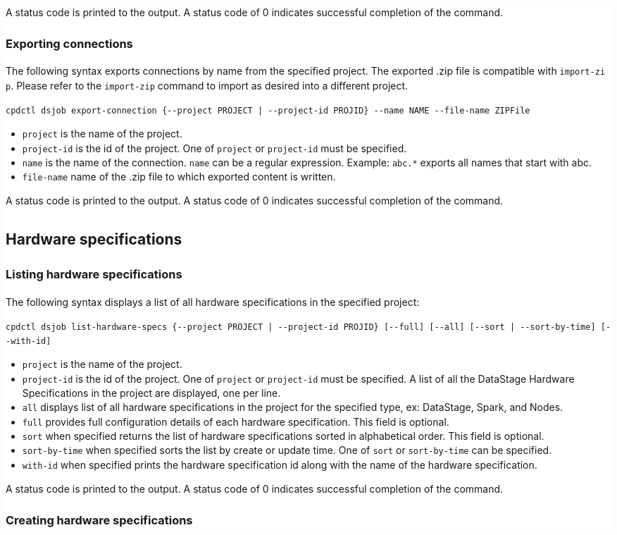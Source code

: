A status code is printed to the output. A status code of 0 indicates successful completion of
the command.

### Exporting connections

The following syntax exports connections by name from the specified project. The exported .zip file is compatible with `import-zip`. Please refer to the `import-zip` command to import as desired into a different project.

```
cpdctl dsjob export-connection {--project PROJECT | --project-id PROJID} --name NAME --file-name ZIPFile

```

- `project` is the name of the project.
- `project-id` is the id of the project. One of `project` or `project-id` must be specified.
- `name` is the name of the connection. `name` can be a regular expression. Example: `abc.*` exports all names that start with abc.
- `file-name` name of the .zip file to which exported content is written.

A status code is printed to the output. A status code of 0 indicates successful completion of the command.

## Hardware specifications

### Listing hardware specifications

The following syntax displays a list of all hardware specifications in the specified project:

```
cpdctl dsjob list-hardware-specs {--project PROJECT | --project-id PROJID} [--full] [--all] [--sort | --sort-by-time] [--with-id]
```

- `project` is the name of the project.
- `project-id` is the id of the project. One of `project` or `project-id` must be specified. A list of all the DataStage Hardware Specifications in the project are displayed, one per line.
- `all` displays list of all hardware specifications in the project for the specified type, ex: DataStage, Spark, and Nodes.
- `full` provides full configuration details of each hardware specification. This field is optional.
- `sort` when specified returns the list of hardware specifications sorted in alphabetical order. This field is optional.
- `sort-by-time` when specified sorts the list by create or update time. One of `sort` or `sort-by-time` can be specified.
- `with-id` when specified prints the hardware specification id along with the name of the hardware specification.

A status code is printed to the output. A status code of 0 indicates successful completion of
the command.

### Creating hardware specifications
